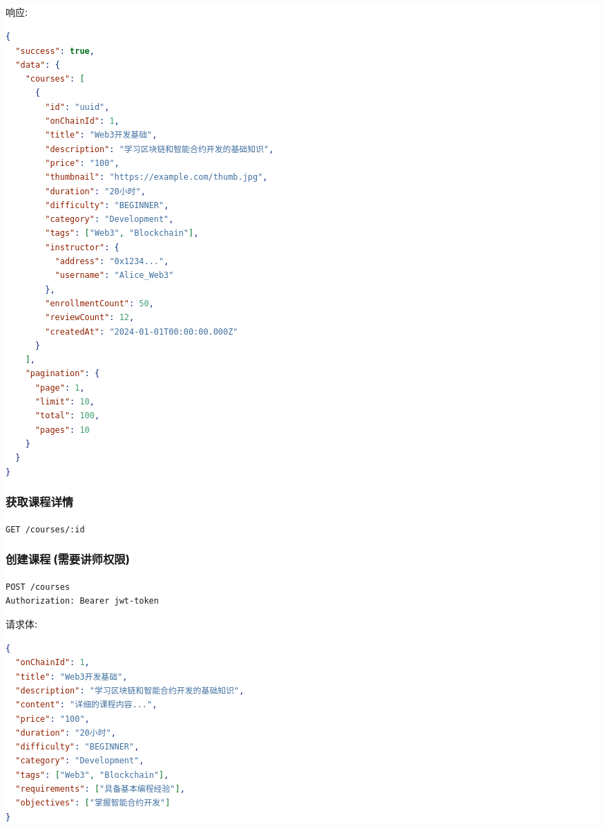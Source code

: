 响应:
```json
{
  "success": true,
  "data": {
    "courses": [
      {
        "id": "uuid",
        "onChainId": 1,
        "title": "Web3开发基础",
        "description": "学习区块链和智能合约开发的基础知识",
        "price": "100",
        "thumbnail": "https://example.com/thumb.jpg",
        "duration": "20小时",
        "difficulty": "BEGINNER",
        "category": "Development",
        "tags": ["Web3", "Blockchain"],
        "instructor": {
          "address": "0x1234...",
          "username": "Alice_Web3"
        },
        "enrollmentCount": 50,
        "reviewCount": 12,
        "createdAt": "2024-01-01T00:00:00.000Z"
      }
    ],
    "pagination": {
      "page": 1,
      "limit": 10,
      "total": 100,
      "pages": 10
    }
  }
}
```

### 获取课程详情
```http
GET /courses/:id
```

### 创建课程 (需要讲师权限)
```http
POST /courses
Authorization: Bearer jwt-token
```

请求体:
```json
{
  "onChainId": 1,
  "title": "Web3开发基础",
  "description": "学习区块链和智能合约开发的基础知识",
  "content": "详细的课程内容...",
  "price": "100",
  "duration": "20小时",
  "difficulty": "BEGINNER",
  "category": "Development",
  "tags": ["Web3", "Blockchain"],
  "requirements": ["具备基本编程经验"],
  "objectives": ["掌握智能合约开发"]
}
```
